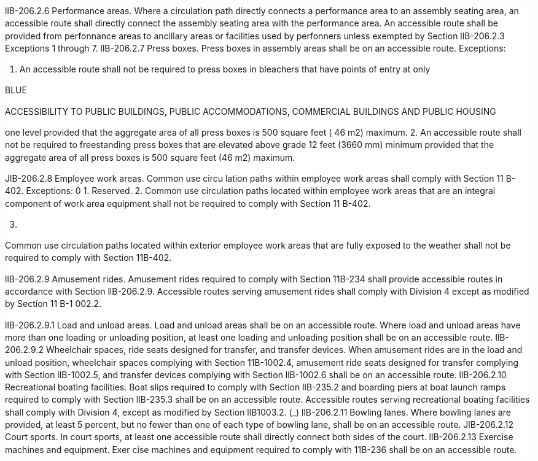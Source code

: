 llB-206.2.6 Performance areas. Where a circulation path directly connects a performance area to an assembly seating area, an accessible route shall directly connect the assembly seating area with the performance area. An accessible route shall be provided from perfonnance areas to ancillary areas or facilities used by perfonners unless exempted by Section llB-206.2.3 Exceptions 1 through 7.
llB-206.2.7 Press boxes. Press boxes in assembly areas shall be on an accessible route.
Exceptions:
1. 	An accessible route shall not be required to press
boxes in bleachers that have points of entry at only

BLUE


ACCESSIBILITY TO PUBLIC BUILDINGS, PUBLIC ACCOMMODATIONS, COMMERCIAL BUILDINGS AND PUBLIC HOUSING

one level provided that the aggregate area of all press boxes is 500 square feet ( 46 m2) maximum.
2. An accessible route shall not be required to freestanding press boxes that are elevated above grade 12 feet (3660 mm) minimum provided that the aggregate area of all press boxes is 500 square feet (46 m2) maximum.

JlB-206.2.8 Employee work areas. Common use circu
lation paths within employee work areas shall comply with
Section 11 B-402.
Exceptions:
0 1. Reserved.
2.
Common 	use circulation paths located within employee work areas that are an integral component of work area equipment shall not be required to comply with Section 11 B-402.

3.
Common use circulation paths located within exterior employee work areas that are fully exposed to the weather shall not be required to comply with Section 11B-402.


llB-206.2.9 Amusement rides. Amusement rides required to comply with Section 11B-234 shall provide accessible routes in accordance with Section llB-206.2.9. Accessible routes serving amusement rides shall comply with Division 4 except as modified by Section 11 B-1 002.2.

llB-206.2.9.1 Load and unload areas. Load and unload areas shall be on an accessible route. Where load and unload areas have more than one loading or unloading position, at least one loading and unloading position shall be on an accessible route.
llB-206.2.9.2 Wheelchair spaces, ride seats designed for transfer, and transfer devices. When amusement rides are in the load and unload position, wheelchair spaces complying with Section 11B-1002.4, amusement ride seats designed for transfer complying with Section llB-1002.5, and transfer devices complying with Section llB-1002.6 shall be on an accessible route.
llB-206.2.10 Recreational boating facilities. Boat slips
required to comply with Section llB-235.2 and boarding piers at boat launch ramps required to comply with Section llB-235.3 shall be on an accessible route. Accessible routes serving recreational boating facilities shall comply with Division 4, except as modified by Section llB1003.2.
(_)
llB-206.2.11 Bowling lanes. Where bowling lanes are provided, at least 5 percent, but no fewer than one of each type of bowling lane, shall be on an accessible route.
JlB-206.2.12 Court sports. In court sports, at least one accessible route shall directly connect both sides of the court.
llB-206.2.13 Exercise machines and equipment. Exer
cise machines and equipment required to comply with
11B-236 shall be on an accessible route.
